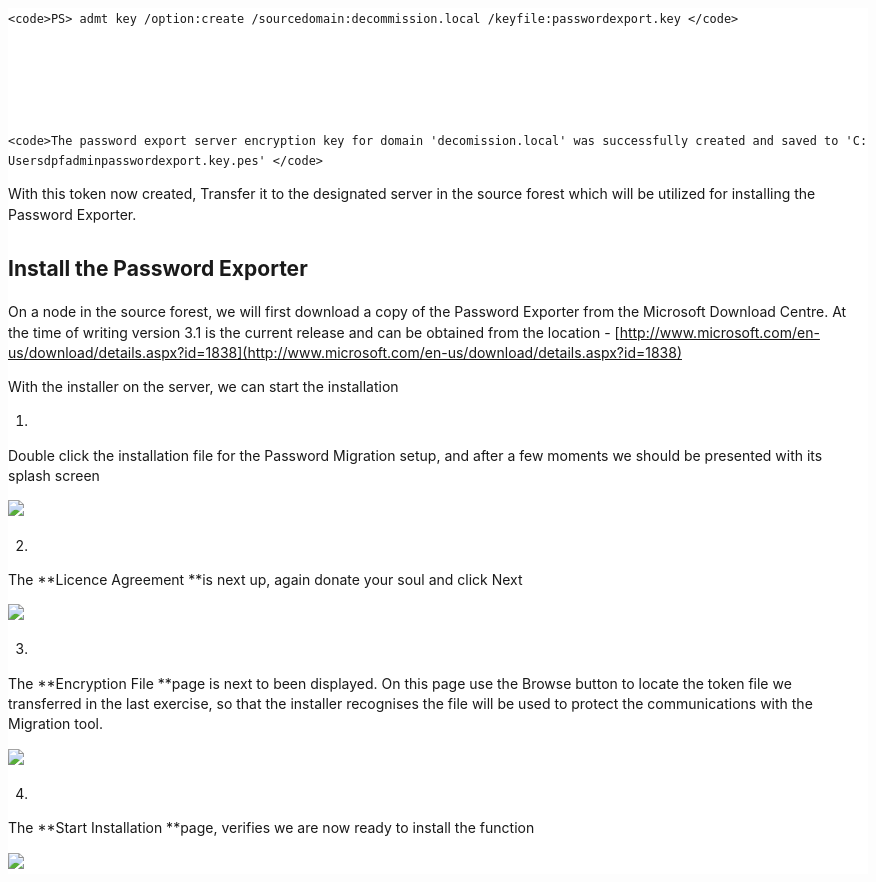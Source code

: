     <code>PS> admt key /option:create /sourcedomain:decommission.local /keyfile:passwordexport.key </code>




    
    <code>The password export server encryption key for domain 'decomission.local' was successfully created and saved to 'C:Usersdpfadminpasswordexport.key.pes' </code>


With this token now created, Transfer it to the designated server in the source forest which will be utilized for installing the Password Exporter.


## Install the Password Exporter


On a node in the source forest, we will first download a copy of the Password Exporter from the Microsoft Download Centre. At the time of writing version 3.1 is the current release and can be obtained from the location - [http://www.microsoft.com/en-us/download/details.aspx?id=1838](http://www.microsoft.com/en-us/download/details.aspx?id=1838)

With the installer on the server, we can start the installation



	
  1. 


Double click the installation file for the Password Migration setup, and after a few moments we should be presented with its splash screen


![](http://blogstorage.damianflynn.com/wp-content/uploads/2012/12/121312_1042_ADForestCon8.png)

	
  2. 


The **Licence Agreement **is next up, again donate your soul and click Next


![](http://blogstorage.damianflynn.com/wp-content/uploads/2012/12/121312_1042_ADForestCon9.png)

	
  3. 


The **Encryption File **page is next to been displayed. On this page use the Browse button to locate the token file we transferred in the last exercise, so that the installer recognises the file will be used to protect the communications with the Migration tool.


![](http://blogstorage.damianflynn.com/wp-content/uploads/2012/12/121312_1042_ADForestCon10.png)

	
  4. 


The **Start Installation **page, verifies we are now ready to install the function


![](http://blogstorage.damianflynn.com/wp-content/uploads/2012/12/121312_1042_ADForestCon11.png)
